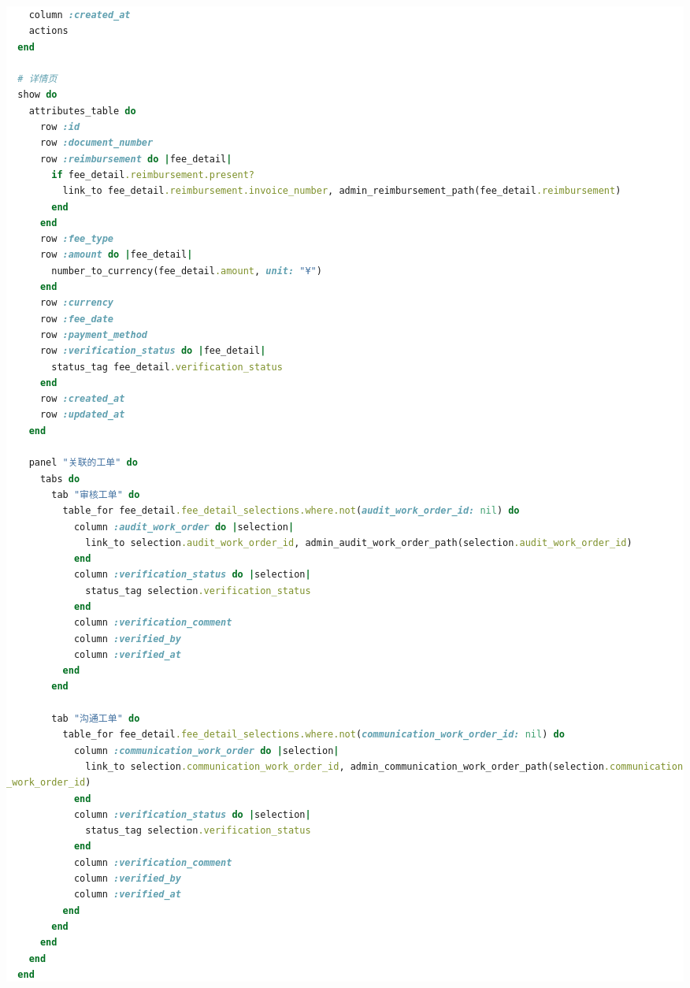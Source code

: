 ```ruby
    column :created_at
    actions
  end
  
  # 详情页
  show do
    attributes_table do
      row :id
      row :document_number
      row :reimbursement do |fee_detail|
        if fee_detail.reimbursement.present?
          link_to fee_detail.reimbursement.invoice_number, admin_reimbursement_path(fee_detail.reimbursement)
        end
      end
      row :fee_type
      row :amount do |fee_detail|
        number_to_currency(fee_detail.amount, unit: "¥")
      end
      row :currency
      row :fee_date
      row :payment_method
      row :verification_status do |fee_detail|
        status_tag fee_detail.verification_status
      end
      row :created_at
      row :updated_at
    end
    
    panel "关联的工单" do
      tabs do
        tab "审核工单" do
          table_for fee_detail.fee_detail_selections.where.not(audit_work_order_id: nil) do
            column :audit_work_order do |selection|
              link_to selection.audit_work_order_id, admin_audit_work_order_path(selection.audit_work_order_id)
            end
            column :verification_status do |selection|
              status_tag selection.verification_status
            end
            column :verification_comment
            column :verified_by
            column :verified_at
          end
        end
        
        tab "沟通工单" do
          table_for fee_detail.fee_detail_selections.where.not(communication_work_order_id: nil) do
            column :communication_work_order do |selection|
              link_to selection.communication_work_order_id, admin_communication_work_order_path(selection.communication_work_order_id)
            end
            column :verification_status do |selection|
              status_tag selection.verification_status
            end
            column :verification_comment
            column :verified_by
            column :verified_at
          end
        end
      end
    end
  end
```